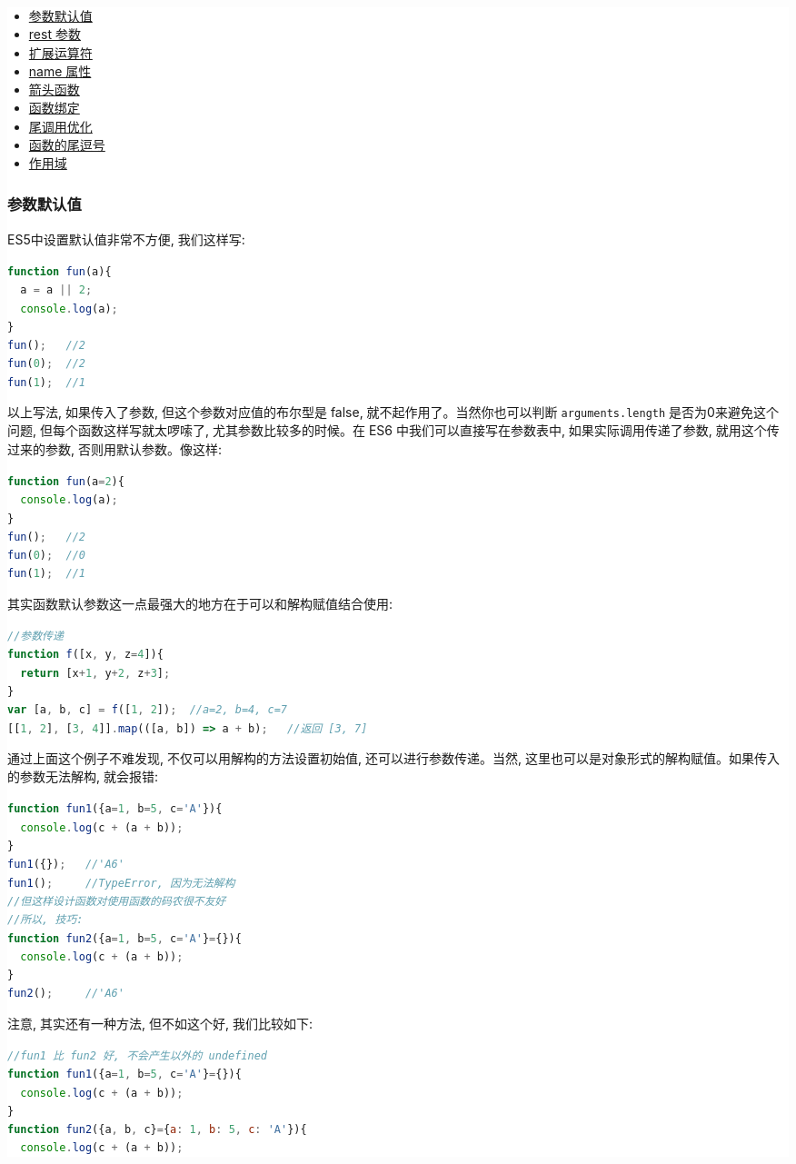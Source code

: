 

- [参数默认值](#%E5%8F%82%E6%95%B0%E9%BB%98%E8%AE%A4%E5%80%BC)
- [rest 参数](#rest-%E5%8F%82%E6%95%B0)
- [扩展运算符](#%E6%89%A9%E5%B1%95%E8%BF%90%E7%AE%97%E7%AC%A6)
- [name 属性](#name-%E5%B1%9E%E6%80%A7)
- [箭头函数](#%E7%AE%AD%E5%A4%B4%E5%87%BD%E6%95%B0)
- [函数绑定](#%E5%87%BD%E6%95%B0%E7%BB%91%E5%AE%9A)
- [尾调用优化](#%E5%B0%BE%E8%B0%83%E7%94%A8%E4%BC%98%E5%8C%96)
- [函数的尾逗号](#%E5%87%BD%E6%95%B0%E7%9A%84%E5%B0%BE%E9%80%97%E5%8F%B7)
- [作用域](#%E4%BD%9C%E7%94%A8%E5%9F%9F)



### 参数默认值

ES5中设置默认值非常不方便, 我们这样写:
```js
function fun(a){
  a = a || 2;
  console.log(a);
}
fun();   //2
fun(0);  //2
fun(1);  //1
```
以上写法, 如果传入了参数, 但这个参数对应值的布尔型是 false, 就不起作用了。当然你也可以判断 `arguments.length` 是否为0来避免这个问题, 但每个函数这样写就太啰嗦了, 尤其参数比较多的时候。在 ES6 中我们可以直接写在参数表中, 如果实际调用传递了参数, 就用这个传过来的参数, 否则用默认参数。像这样:
```js
function fun(a=2){
  console.log(a);
}
fun();   //2
fun(0);  //0
fun(1);  //1
```
其实函数默认参数这一点最强大的地方在于可以和解构赋值结合使用:
```js
//参数传递
function f([x, y, z=4]){
  return [x+1, y+2, z+3];
}
var [a, b, c] = f([1, 2]);  //a=2, b=4, c=7
[[1, 2], [3, 4]].map(([a, b]) => a + b);   //返回 [3, 7]
```
通过上面这个例子不难发现, 不仅可以用解构的方法设置初始值, 还可以进行参数传递。当然, 这里也可以是对象形式的解构赋值。如果传入的参数无法解构, 就会报错:
```js
function fun1({a=1, b=5, c='A'}){
  console.log(c + (a + b));
}
fun1({});   //'A6'
fun1();     //TypeError, 因为无法解构
//但这样设计函数对使用函数的码农很不友好
//所以, 技巧:
function fun2({a=1, b=5, c='A'}={}){
  console.log(c + (a + b));
}
fun2();     //'A6'
```
注意, 其实还有一种方法, 但不如这个好, 我们比较如下:
```js
//fun1 比 fun2 好, 不会产生以外的 undefined
function fun1({a=1, b=5, c='A'}={}){
  console.log(c + (a + b));
}
function fun2({a, b, c}={a: 1, b: 5, c: 'A'}){
  console.log(c + (a + b));
```